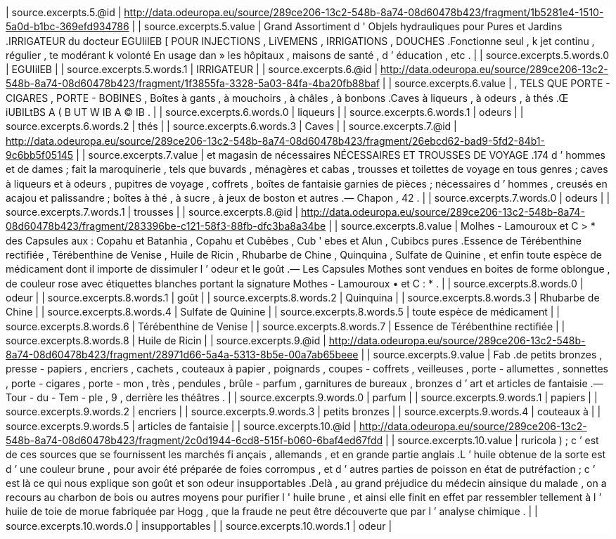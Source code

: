 | source.excerpts.5.@id | http://data.odeuropa.eu/source/289ce206-13c2-548b-8a74-08d60478b423/fragment/1b5281e4-1510-5a0d-b1bc-369efd934786 |
| source.excerpts.5.value | Grand Assortiment d ' Objels hydrauliques pour Pures et Jardins .IRRIGATEUR du docteur EGUIilEB [ POUR INJECTIONS , LiVEMENS , IRRIGATIONS , DOUCHES .Fonctionne seul , k jet continu , régulier , te modérant k volonté En usage dan » les hôpitaux , maisons de santé , d ’ éducation , etc . |
| source.excerpts.5.words.0 | EGUIilEB |
| source.excerpts.5.words.1 | IRRIGATEUR |
| source.excerpts.6.@id | http://data.odeuropa.eu/source/289ce206-13c2-548b-8a74-08d60478b423/fragment/1f3855fa-3328-5a03-84fa-4ba20fb88baf |
| source.excerpts.6.value | , TELS QUE PORTE - CIGARES , PORTE - BOBINES , Boîtes à gants , à mouchoirs , à châles , à bonbons .Caves à liqueurs , à odeurs , à thés .Œ iUBILtBS A ( B UT W IB A © IB . |
| source.excerpts.6.words.0 | liqueurs |
| source.excerpts.6.words.1 | odeurs |
| source.excerpts.6.words.2 | thés |
| source.excerpts.6.words.3 | Caves |
| source.excerpts.7.@id | http://data.odeuropa.eu/source/289ce206-13c2-548b-8a74-08d60478b423/fragment/26ebcd62-bad9-5fd2-84b1-9c6bb5f05145 |
| source.excerpts.7.value | et magasin de nécessaires NÉCESSAIRES ET TROUSSES DE VOYAGE .174 d ’ hommes et de dames ; fait la maroquinerie , tels que buvards , ménagères et cabas , trousses et toilettes de voyage en tous genres ; caves à liqueurs et à odeurs , pupitres de voyage , coffrets , boîtes de fantaisie garnies de pièces ; nécessaires d ’ hommes , creusés en acajou et palissandre ; boîtes à thé , à sucre , à jeux de boston et autres .— Chapon , 42 . |
| source.excerpts.7.words.0 | odeurs |
| source.excerpts.7.words.1 | trousses |
| source.excerpts.8.@id | http://data.odeuropa.eu/source/289ce206-13c2-548b-8a74-08d60478b423/fragment/283396be-c121-58f3-88fb-dfc3ba8a34be |
| source.excerpts.8.value | Molhes - Lamouroux et C > * des Capsules aux : Copahu et Batanhia , Copahu et Cubêbes , Cub ' ebes et Alun , Cubibcs pures .Essence de Térébenthine rectifiée , Térébenthine de Venise , Huile de Ricin , Rhubarbe de Chine , Quinquina , Sulfate de Quinine , et enfin toute espèce de médicament dont il importe de dissimuler l ’ odeur et le goût .— Les Capsules Mothes sont vendues en boites de forme oblongue , de couleur rose avec étiquettes blanches portant la signature Mothes - Lamouroux • et C : * . |
| source.excerpts.8.words.0 | odeur |
| source.excerpts.8.words.1 | goût |
| source.excerpts.8.words.2 | Quinquina |
| source.excerpts.8.words.3 | Rhubarbe de Chine |
| source.excerpts.8.words.4 | Sulfate de Quinine |
| source.excerpts.8.words.5 | toute espèce de médicament |
| source.excerpts.8.words.6 | Térébenthine de Venise |
| source.excerpts.8.words.7 | Essence de Térébenthine rectifiée |
| source.excerpts.8.words.8 | Huile de Ricin |
| source.excerpts.9.@id | http://data.odeuropa.eu/source/289ce206-13c2-548b-8a74-08d60478b423/fragment/28971d66-5a4a-5313-8b5e-00a7ab65beee |
| source.excerpts.9.value | Fab .de petits bronzes , presse - papiers , encriers , cachets , couteaux à papier , poignards , coupes - coffrets , veilleuses , porte - allumettes , sonnettes , porte - cigares , porte - mon , très , pendules , brûle - parfum , garnitures de bureaux , bronzes d ’ art et articles de fantaisie .— Tour - du - Tem - ple , 9 , derrière les théâtres . |
| source.excerpts.9.words.0 | parfum |
| source.excerpts.9.words.1 | papiers |
| source.excerpts.9.words.2 | encriers |
| source.excerpts.9.words.3 | petits bronzes |
| source.excerpts.9.words.4 | couteaux à |
| source.excerpts.9.words.5 | articles de fantaisie |
| source.excerpts.10.@id | http://data.odeuropa.eu/source/289ce206-13c2-548b-8a74-08d60478b423/fragment/2c0d1944-6cd8-515f-b060-6baf4ed67fdd |
| source.excerpts.10.value | ruricola ) ; c ’ est de ces sources que se fournissent les marchés fi ançais , allemands , et en grande partie anglais .L ’ huile obtenue de la sorte est d ’ une couleur brune , pour avoir été préparée de foies corrompus , et d ’ autres parties de poisson en état de putréfaction ; c ’ est là ce qui nous explique son goût et son odeur insupportables .Delà , au grand préjudice du médecin ainsique du malade , on a recours au charbon de bois ou autres moyens pour purifier l ' huile brune , et ainsi elle finit en effet par ressembler tellement à l ’ huiie de toie de morue fabriquée par Hogg , que la fraude ne peut être découverte que par l ’ analyse chimique . |
| source.excerpts.10.words.0 | insupportables |
| source.excerpts.10.words.1 | odeur |